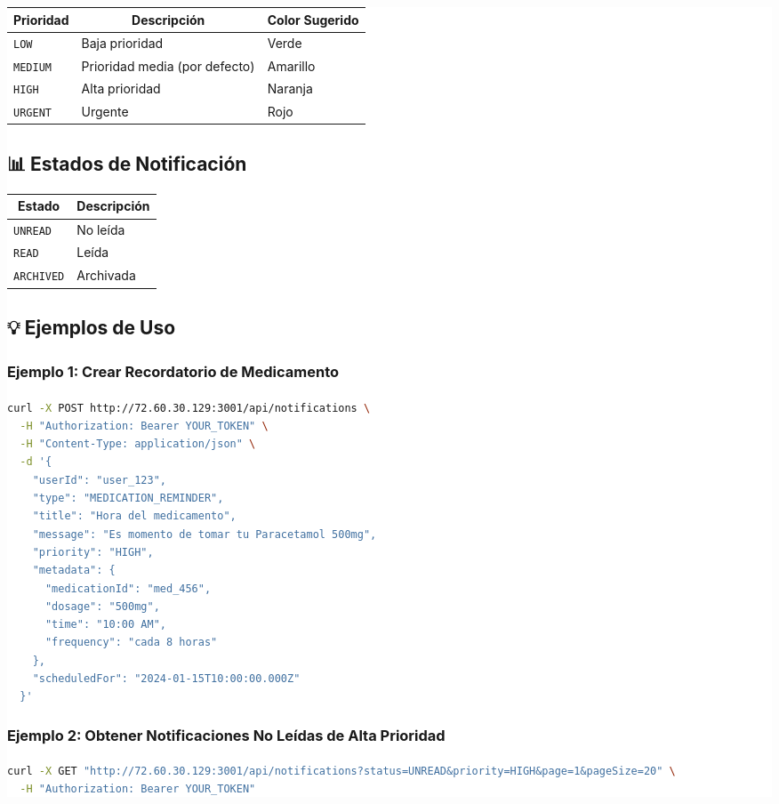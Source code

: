 | Prioridad | Descripción | Color Sugerido |
|-----------|-------------|----------------|
| `LOW` | Baja prioridad | Verde |
| `MEDIUM` | Prioridad media (por defecto) | Amarillo |
| `HIGH` | Alta prioridad | Naranja |
| `URGENT` | Urgente | Rojo |

## 📊 Estados de Notificación

| Estado | Descripción |
|--------|-------------|
| `UNREAD` | No leída |
| `READ` | Leída |
| `ARCHIVED` | Archivada |

## 💡 Ejemplos de Uso

### Ejemplo 1: Crear Recordatorio de Medicamento

```bash
curl -X POST http://72.60.30.129:3001/api/notifications \
  -H "Authorization: Bearer YOUR_TOKEN" \
  -H "Content-Type: application/json" \
  -d '{
    "userId": "user_123",
    "type": "MEDICATION_REMINDER",
    "title": "Hora del medicamento",
    "message": "Es momento de tomar tu Paracetamol 500mg",
    "priority": "HIGH",
    "metadata": {
      "medicationId": "med_456",
      "dosage": "500mg",
      "time": "10:00 AM",
      "frequency": "cada 8 horas"
    },
    "scheduledFor": "2024-01-15T10:00:00.000Z"
  }'
```

### Ejemplo 2: Obtener Notificaciones No Leídas de Alta Prioridad

```bash
curl -X GET "http://72.60.30.129:3001/api/notifications?status=UNREAD&priority=HIGH&page=1&pageSize=20" \
  -H "Authorization: Bearer YOUR_TOKEN"
```

